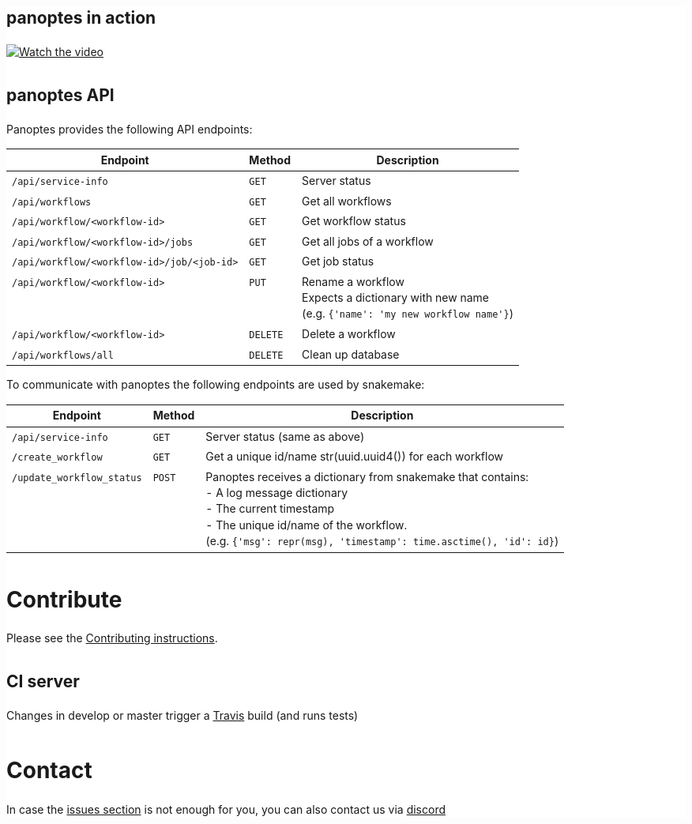 ## panoptes in action

[![Watch the video](https://img.youtube.com/vi/de-YSJmq_5s/hqdefault.jpg)](https://www.youtube.com/watch?v=de-YSJmq_5s)

## panoptes API

Panoptes provides the following API endpoints:

Endpoint | Method | Description 
-- | -- | --
`/api/service-info` | `GET` | Server status
`/api/workflows` | `GET` | Get all workflows
`/api/workflow/<workflow-id>` | `GET` | Get workflow status
`/api/workflow/<workflow-id>/jobs` | `GET` | Get all jobs of a workflow
`/api/workflow/<workflow-id>/job/<job-id>` | `GET` | Get job status
`/api/workflow/<workflow-id>` | `PUT` | Rename a workflow  <br>  Expects a dictionary with new name <br> (e.g. `{'name': 'my new workflow name'}`)
`/api/workflow/<workflow-id>` | `DELETE` | Delete a workflow
`/api/workflows/all` | `DELETE` | Clean up database

To communicate with panoptes the following endpoints are used by snakemake:

Endpoint | Method | Description 
-- | -- | --
`/api/service-info` | `GET` | Server status (same as above)
`/create_workflow` | `GET` | Get a unique id/name str(uuid.uuid4()) for each workflow
`/update_workflow_status` | `POST` | Panoptes receives a dictionary from snakemake that contains: <br> - A log message dictionary <br> - The current timestamp <br> - The unique id/name of the workflow. <br> (e.g. `{'msg': repr(msg), 'timestamp': time.asctime(), 'id': id}`)

# Contribute

Please see the [Contributing instructions](CONTRIBUTING.md).

## CI server

Changes in develop or master trigger a [Travis](https://travis-ci.com/panoptes-organization/panoptes) build (and runs tests)

# Contact

In case the [issues section](https://github.com/panoptes-organization/panoptes/issues) is not enough for you, you can also contact us via [discord](https://discord.gg/vMcZCVZ)

